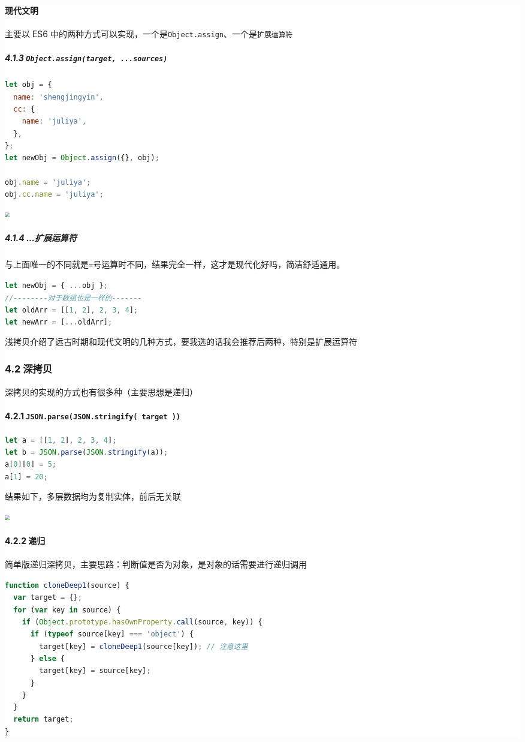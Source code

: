 #### 现代文明

主要以 ES6 中的两种方式可以实现，一个是`Object.assign`、一个是`扩展运算符`

##### 4.1.3 `Object.assign(target, ...sources)`

```js
let obj = {
  name: 'shengjingyin',
  cc: {
    name: 'juliya',
  },
};
let newObj = Object.assign({}, obj);

obj.name = 'juliya';
obj.cc.name = 'juliya';
```

<img src="https://gitee.com/sjy666666/image-host/raw/master/img/image-20210817223135728.png" style="zoom:50%;" />

##### 4.1.4 ...扩展运算符

与上面唯一的不同就是`=`号运算时不同，结果完全一样，这才是现代化好吗，简洁舒适通用。

```js
let newObj = { ...obj };
//--------对于数组也是一样的-------
let oldArr = [[1, 2], 2, 3, 4];
let newArr = [...oldArr];
```

浅拷贝介绍了远古时期和现代文明的几种方式，要我选的话我会推荐后两种，特别是扩展运算符

### 4.2 深拷贝

深拷贝的实现的方式也有很多种（主要思想是递归）

#### 4.2.1 `JSON.parse(JSON.stringify( target ))`

```js
let a = [[1, 2], 2, 3, 4];
let b = JSON.parse(JSON.stringify(a));
a[0][0] = 5;
a[1] = 20;
```

结果如下，多层数据均为复制实体，前后无关联

<img src="https://gitee.com/sjy666666/image-host/raw/master/img/image-20210817223945358.png" style="zoom:50%;" />

#### 4.2.2 递归

简单版递归深拷贝，主要思路：判断值是否为对象，是对象的话需要进行递归调用

```js
function cloneDeep1(source) {
  var target = {};
  for (var key in source) {
    if (Object.prototype.hasOwnProperty.call(source, key)) {
      if (typeof source[key] === 'object') {
        target[key] = cloneDeep1(source[key]); // 注意这里
      } else {
        target[key] = source[key];
      }
    }
  }
  return target;
}
```